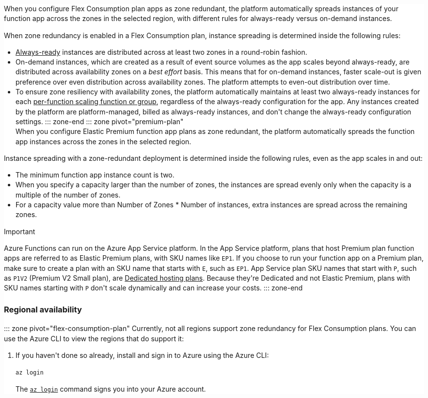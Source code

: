 When you configure Flex Consumption plan apps as zone redundant, the platform automatically spreads instances of your function app across the zones in the selected region, with different rules for always-ready versus on-demand instances.

When zone redundancy is enabled in a Flex Consumption plan, instance spreading is determined inside the following rules:

- [Always-ready](../azure-functions/flex-consumption-plan.md#always-ready-instances) instances are distributed across at least two zones in a round-robin fashion.
- On-demand instances, which are created as a result of event source volumes as the app scales beyond always-ready, are distributed across availability zones on a _best effort_ basis. This means that for on-demand instances, faster scale-out is given preference over even distribution across availability zones. The platform attempts to even-out distribution over time.
- To ensure zone resiliency with availability zones, the platform automatically maintains at least two always-ready instances for each [per-function scaling function or group](../azure-functions/flex-consumption-plan.md#per-function-scaling), regardless of the always-ready configuration for the app. Any instances created by the platform are platform-managed, billed as always-ready instances, and don't change the always-ready configuration settings.
::: zone-end 
::: zone pivot="premium-plan"  
When you configure Elastic Premium function app plans as zone redundant, the platform automatically spreads the function app instances across the zones in the selected region.

Instance spreading with a zone-redundant deployment is determined inside the following rules, even as the app scales in and out:

- The minimum function app instance count is two. 
- When you specify a capacity larger than the number of zones, the instances are spread evenly only when the capacity is a multiple of the number of zones. 
- For a capacity value more than Number of Zones * Number of instances, extra instances are spread across the remaining zones.

>[!IMPORTANT]
>Azure Functions can run on the Azure App Service platform. In the App Service platform, plans that host Premium plan function apps are referred to as Elastic Premium plans, with SKU names like `EP1`. If you choose to run your function app on a Premium plan, make sure to create a plan with an SKU name that starts with `E`, such as `EP1`. App Service plan SKU names that start with `P`, such as `P1V2` (Premium V2 Small plan), are [Dedicated hosting plans](../azure-functions/dedicated-plan.md). Because they're Dedicated and not Elastic Premium, plans with SKU names starting with `P` don't scale dynamically and can increase your costs.
::: zone-end  
### Regional availability
::: zone pivot="flex-consumption-plan"
Currently, not all regions support zone redundancy for Flex Consumption plans. You can use the Azure CLI to view the regions that do support it:

1. If you haven't done so already, install and sign in to Azure using the Azure CLI:

    ```azurecli
    az login
    ```

    The [`az login`](/cli/azure/reference-index#az-login) command signs you into your Azure account.
